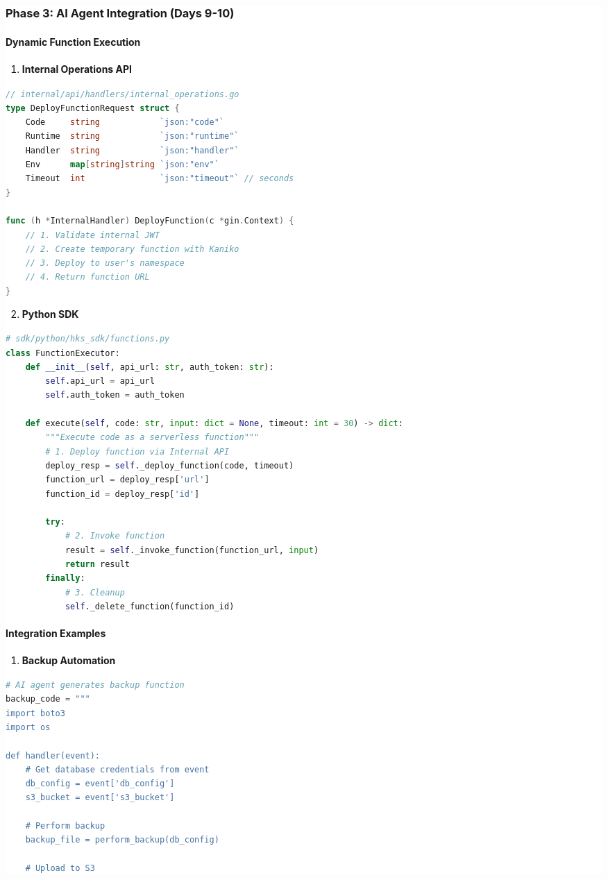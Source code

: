 ### Phase 3: AI Agent Integration (Days 9-10)

#### Dynamic Function Execution

1. **Internal Operations API**
```go
// internal/api/handlers/internal_operations.go
type DeployFunctionRequest struct {
    Code     string            `json:"code"`
    Runtime  string            `json:"runtime"`
    Handler  string            `json:"handler"`
    Env      map[string]string `json:"env"`
    Timeout  int               `json:"timeout"` // seconds
}

func (h *InternalHandler) DeployFunction(c *gin.Context) {
    // 1. Validate internal JWT
    // 2. Create temporary function with Kaniko
    // 3. Deploy to user's namespace
    // 4. Return function URL
}
```

2. **Python SDK**
```python
# sdk/python/hks_sdk/functions.py
class FunctionExecutor:
    def __init__(self, api_url: str, auth_token: str):
        self.api_url = api_url
        self.auth_token = auth_token
    
    def execute(self, code: str, input: dict = None, timeout: int = 30) -> dict:
        """Execute code as a serverless function"""
        # 1. Deploy function via Internal API
        deploy_resp = self._deploy_function(code, timeout)
        function_url = deploy_resp['url']
        function_id = deploy_resp['id']
        
        try:
            # 2. Invoke function
            result = self._invoke_function(function_url, input)
            return result
        finally:
            # 3. Cleanup
            self._delete_function(function_id)
```

#### Integration Examples

1. **Backup Automation**
```python
# AI agent generates backup function
backup_code = """
import boto3
import os

def handler(event):
    # Get database credentials from event
    db_config = event['db_config']
    s3_bucket = event['s3_bucket']
    
    # Perform backup
    backup_file = perform_backup(db_config)
    
    # Upload to S3
```